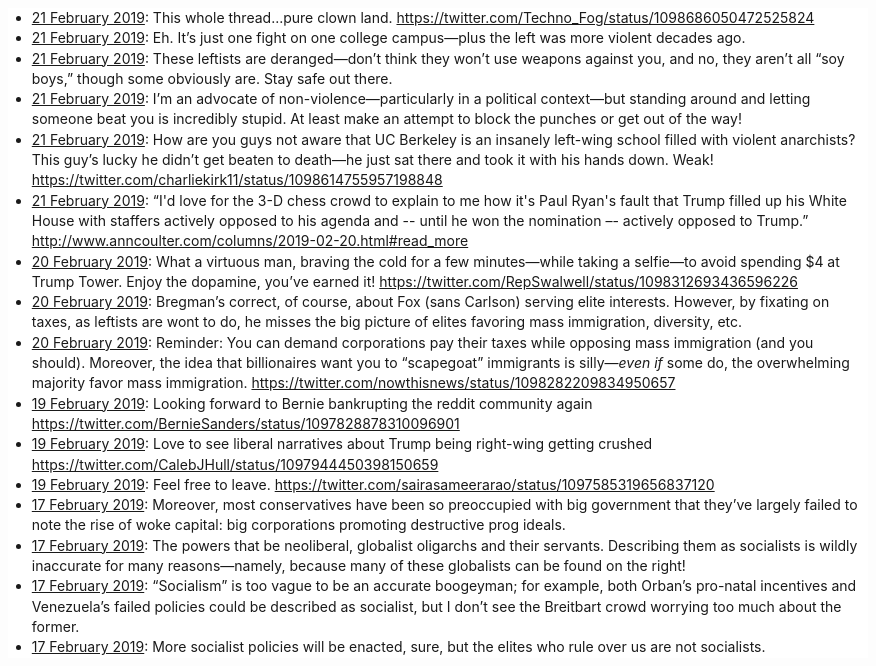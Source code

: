 * [21 February 2019](https://web.archive.org/web/20190221210051/https://twitter.com/PatrickCaseyIE/status/1098686684860956674): This whole thread...pure clown land. https://twitter.com/Techno_Fog/status/1098686050472525824
* [21 February 2019](https://web.archive.org/web/20190221204844/https://twitter.com/PatrickCaseyIE/status/1098654789666263040): Eh. It’s just one fight on one college campus—plus the left was more violent decades ago.
* [21 February 2019](https://web.archive.org/web/20190221204844/https://twitter.com/PatrickCaseyIE/status/1098654789666263040): These leftists are deranged—don’t think they won’t use weapons against you, and no, they aren’t all “soy boys,” though some obviously are.  Stay safe out there.
* [21 February 2019](https://web.archive.org/web/20190221204844/https://twitter.com/PatrickCaseyIE/status/1098654789666263040): I’m an advocate of non-violence—particularly in a political context—but standing around and letting someone beat you is incredibly stupid.  At least make an attempt to block the punches or get out of the way!
* [21 February 2019](https://web.archive.org/web/20190221204844/https://twitter.com/PatrickCaseyIE/status/1098654789666263040): How are you guys not aware that UC Berkeley is an insanely left-wing school filled with violent anarchists?  This guy’s lucky he didn’t get beaten to death—he just sat there and took it with his hands down. Weak! https://twitter.com/charliekirk11/status/1098614755957198848
* [21 February 2019](https://web.archive.org/web/20190221051630/https://twitter.com/PatrickCaseyIE/status/1098450807849127936): “I'd love for the 3-D chess crowd to explain to me how it's Paul Ryan's fault that Trump filled up his White House with staffers actively opposed to his agenda and -- until he won the nomination –- actively opposed to Trump.”   http://www.anncoulter.com/columns/2019-02-20.html#read_more
* [20 February 2019](https://web.archive.org/web/20190220215612/https://twitter.com/PatrickCaseyIE/status/1098339812988325888): What a virtuous man, braving the cold for a few minutes—while taking a selfie—to avoid spending $4 at Trump Tower.   Enjoy the dopamine, you’ve earned it! https://twitter.com/RepSwalwell/status/1098312693436596226
* [20 February 2019](https://web.archive.org/web/20190220235626/https://twitter.com/PatrickCaseyIE/status/1098329534766682117): Bregman’s correct, of course, about Fox (sans Carlson) serving elite interests.  However, by fixating on taxes, as leftists are wont to do, he misses the big picture of elites favoring mass immigration, diversity, etc.
* [20 February 2019](https://web.archive.org/web/20190220235626/https://twitter.com/PatrickCaseyIE/status/1098329534766682117): Reminder: You can demand corporations pay their taxes while opposing mass immigration (and you should).  Moreover, the idea that billionaires want you to “scapegoat” immigrants is silly—*even if* some do, the overwhelming majority favor mass immigration. https://twitter.com/nowthisnews/status/1098282209834950657
* [19 February 2019](https://web.archive.org/web/20190220005531/https://twitter.com/PatrickCaseyIE/status/1097975037829791745): Looking forward to Bernie bankrupting the reddit community again https://twitter.com/BernieSanders/status/1097828878310096901
* [19 February 2019](https://web.archive.org/web/20190219200216/https://twitter.com/PatrickCaseyIE/status/1097948682685681665): Love to see liberal narratives about Trump being right-wing getting crushed https://twitter.com/CalebJHull/status/1097944450398150659
* [19 February 2019](https://web.archive.org/web/20190220013651/https://twitter.com/PatrickCaseyIE/status/1097727179717337088): Feel free to leave. https://twitter.com/sairasameerarao/status/1097585319656837120
* [17 February 2019](https://web.archive.org/web/20190217200000/https://twitter.com/PatrickCaseyIE/status/1097200178866671616): Moreover, most conservatives have been so preoccupied with big government that they’ve largely failed to note the rise of woke capital: big corporations promoting destructive prog ideals.
* [17 February 2019](https://web.archive.org/web/20190217200000/https://twitter.com/PatrickCaseyIE/status/1097200178866671616): The powers that be neoliberal, globalist oligarchs and their servants.  Describing them as socialists is wildly inaccurate for many reasons—namely, because many of these globalists can be found on the right!
* [17 February 2019](https://web.archive.org/web/20190217200000/https://twitter.com/PatrickCaseyIE/status/1097200178866671616): “Socialism” is too vague to be an accurate boogeyman; for example, both Orban’s pro-natal incentives and Venezuela’s failed policies could be described as socialist, but I don’t see the Breitbart crowd worrying too much about the former.
* [17 February 2019](https://web.archive.org/web/20190217200000/https://twitter.com/PatrickCaseyIE/status/1097200178866671616): More socialist policies will be enacted, sure, but the elites who rule over us are not socialists.